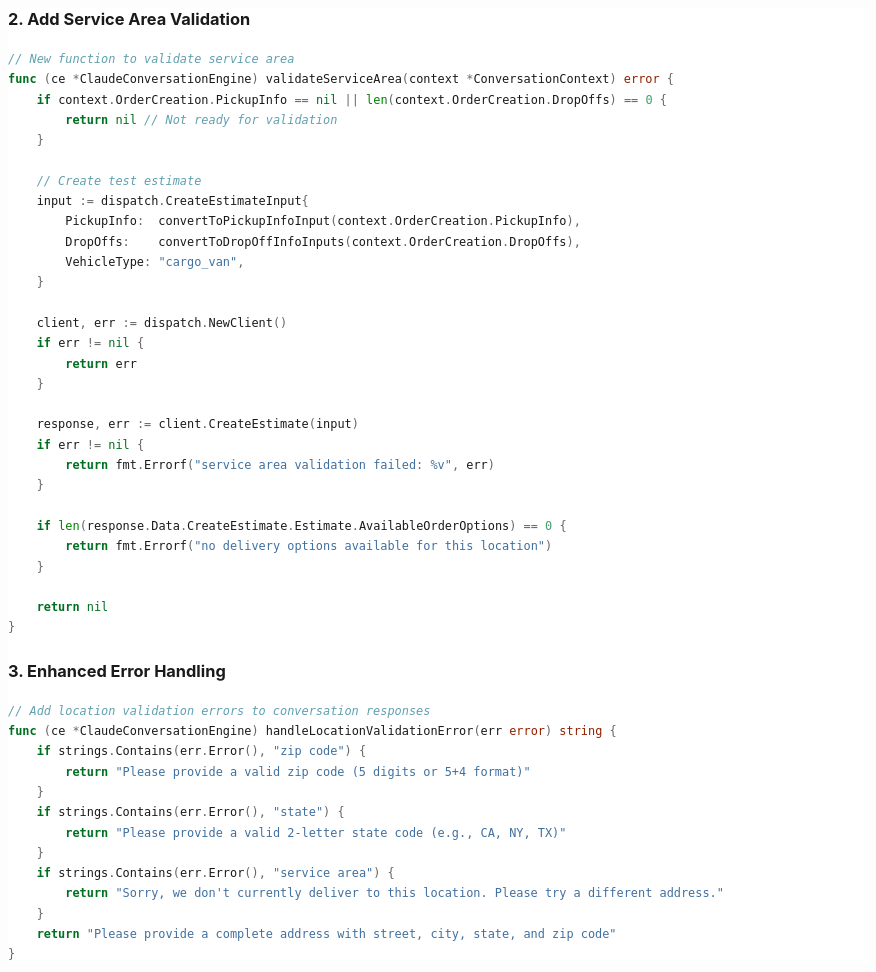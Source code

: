 ### 2. Add Service Area Validation
```go
// New function to validate service area
func (ce *ClaudeConversationEngine) validateServiceArea(context *ConversationContext) error {
    if context.OrderCreation.PickupInfo == nil || len(context.OrderCreation.DropOffs) == 0 {
        return nil // Not ready for validation
    }
    
    // Create test estimate
    input := dispatch.CreateEstimateInput{
        PickupInfo:  convertToPickupInfoInput(context.OrderCreation.PickupInfo),
        DropOffs:    convertToDropOffInfoInputs(context.OrderCreation.DropOffs),
        VehicleType: "cargo_van",
    }
    
    client, err := dispatch.NewClient()
    if err != nil {
        return err
    }
    
    response, err := client.CreateEstimate(input)
    if err != nil {
        return fmt.Errorf("service area validation failed: %v", err)
    }
    
    if len(response.Data.CreateEstimate.Estimate.AvailableOrderOptions) == 0 {
        return fmt.Errorf("no delivery options available for this location")
    }
    
    return nil
}
```

### 3. Enhanced Error Handling
```go
// Add location validation errors to conversation responses
func (ce *ClaudeConversationEngine) handleLocationValidationError(err error) string {
    if strings.Contains(err.Error(), "zip code") {
        return "Please provide a valid zip code (5 digits or 5+4 format)"
    }
    if strings.Contains(err.Error(), "state") {
        return "Please provide a valid 2-letter state code (e.g., CA, NY, TX)"
    }
    if strings.Contains(err.Error(), "service area") {
        return "Sorry, we don't currently deliver to this location. Please try a different address."
    }
    return "Please provide a complete address with street, city, state, and zip code"
}
```

